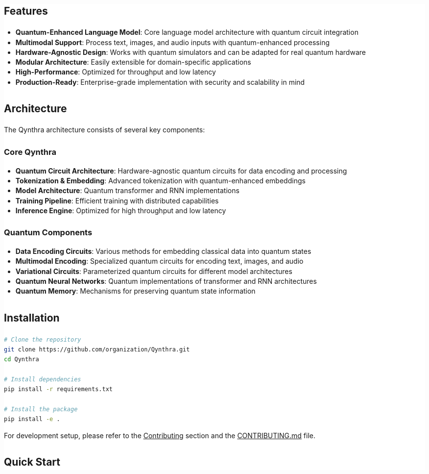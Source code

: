## Features

- **Quantum-Enhanced Language Model**: Core language model architecture with quantum circuit integration
- **Multimodal Support**: Process text, images, and audio inputs with quantum-enhanced processing
- **Hardware-Agnostic Design**: Works with quantum simulators and can be adapted for real quantum hardware
- **Modular Architecture**: Easily extensible for domain-specific applications
- **High-Performance**: Optimized for throughput and low latency
- **Production-Ready**: Enterprise-grade implementation with security and scalability in mind

## Architecture

The Qynthra architecture consists of several key components:

### Core Qynthra

- **Quantum Circuit Architecture**: Hardware-agnostic quantum circuits for data encoding and processing
- **Tokenization & Embedding**: Advanced tokenization with quantum-enhanced embeddings
- **Model Architecture**: Quantum transformer and RNN implementations
- **Training Pipeline**: Efficient training with distributed capabilities
- **Inference Engine**: Optimized for high throughput and low latency

### Quantum Components

- **Data Encoding Circuits**: Various methods for embedding classical data into quantum states
- **Multimodal Encoding**: Specialized quantum circuits for encoding text, images, and audio
- **Variational Circuits**: Parameterized quantum circuits for different model architectures
- **Quantum Neural Networks**: Quantum implementations of transformer and RNN architectures
- **Quantum Memory**: Mechanisms for preserving quantum state information

## Installation

```bash
# Clone the repository
git clone https://github.com/organization/Qynthra.git
cd Qynthra

# Install dependencies
pip install -r requirements.txt

# Install the package
pip install -e .
```

For development setup, please refer to the [Contributing](#contributing) section and the [CONTRIBUTING.md](CONTRIBUTING.md) file.

## Quick Start
